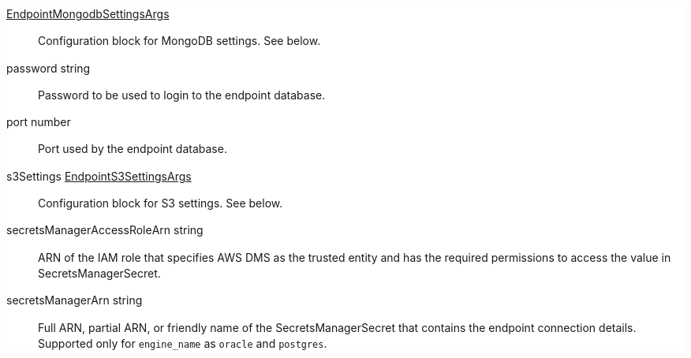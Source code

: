 </span>
        <span class="property-indicator"></span>
        <span class="property-type"><a href="#endpointmongodbsettings">Endpoint<wbr>Mongodb<wbr>Settings<wbr>Args</a></span>
    </dt>
    <dd><p>Configuration block for MongoDB settings. See below.</p>
</dd><dt class="property-optional"
            title="Optional">
        <span id="password_nodejs">
<a data-swiftype-name="resource-property" data-swiftype-type="text" href="#password_nodejs" style="color: inherit; text-decoration: inherit;">password</a>
</span>
        <span class="property-indicator"></span>
        <span class="property-type">string</span>
    </dt>
    <dd><p>Password to be used to login to the endpoint database.</p>
</dd><dt class="property-optional"
            title="Optional">
        <span id="port_nodejs">
<a data-swiftype-name="resource-property" data-swiftype-type="text" href="#port_nodejs" style="color: inherit; text-decoration: inherit;">port</a>
</span>
        <span class="property-indicator"></span>
        <span class="property-type">number</span>
    </dt>
    <dd><p>Port used by the endpoint database.</p>
</dd><dt class="property-optional"
            title="Optional">
        <span id="s3settings_nodejs">
<a data-swiftype-name="resource-property" data-swiftype-type="text" href="#s3settings_nodejs" style="color: inherit; text-decoration: inherit;">s3Settings</a>
</span>
        <span class="property-indicator"></span>
        <span class="property-type"><a href="#endpoints3settings">Endpoint<wbr>S3Settings<wbr>Args</a></span>
    </dt>
    <dd><p>Configuration block for S3 settings. See below.</p>
</dd><dt class="property-optional"
            title="Optional">
        <span id="secretsmanageraccessrolearn_nodejs">
<a data-swiftype-name="resource-property" data-swiftype-type="text" href="#secretsmanageraccessrolearn_nodejs" style="color: inherit; text-decoration: inherit;">secrets<wbr>Manager<wbr>Access<wbr>Role<wbr>Arn</a>
</span>
        <span class="property-indicator"></span>
        <span class="property-type">string</span>
    </dt>
    <dd><p>ARN of the IAM role that specifies AWS DMS as the trusted entity and has the required permissions to access the value in SecretsManagerSecret.</p>
</dd><dt class="property-optional"
            title="Optional">
        <span id="secretsmanagerarn_nodejs">
<a data-swiftype-name="resource-property" data-swiftype-type="text" href="#secretsmanagerarn_nodejs" style="color: inherit; text-decoration: inherit;">secrets<wbr>Manager<wbr>Arn</a>
</span>
        <span class="property-indicator"></span>
        <span class="property-type">string</span>
    </dt>
    <dd><p>Full ARN, partial ARN, or friendly name of the SecretsManagerSecret that contains the endpoint connection details. Supported only for <code>engine_name</code> as <code>oracle</code> and <code>postgres</code>.</p>
</dd><dt class="property-optional"
            title="Optional">
        <span id="servername_nodejs">